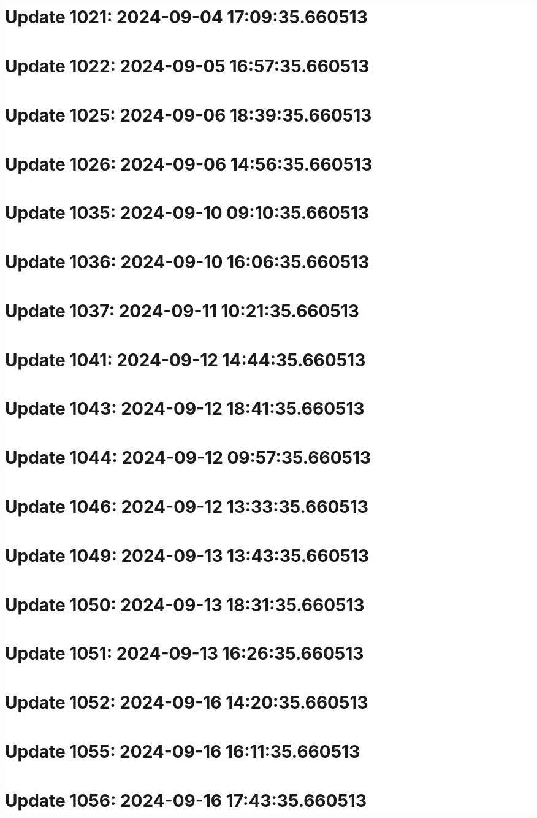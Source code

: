 # Update 1021: 2024-09-04 17:09:35.660513

# Update 1022: 2024-09-05 16:57:35.660513

# Update 1025: 2024-09-06 18:39:35.660513

# Update 1026: 2024-09-06 14:56:35.660513

# Update 1035: 2024-09-10 09:10:35.660513

# Update 1036: 2024-09-10 16:06:35.660513

# Update 1037: 2024-09-11 10:21:35.660513

# Update 1041: 2024-09-12 14:44:35.660513

# Update 1043: 2024-09-12 18:41:35.660513

# Update 1044: 2024-09-12 09:57:35.660513

# Update 1046: 2024-09-12 13:33:35.660513

# Update 1049: 2024-09-13 13:43:35.660513

# Update 1050: 2024-09-13 18:31:35.660513

# Update 1051: 2024-09-13 16:26:35.660513

# Update 1052: 2024-09-16 14:20:35.660513

# Update 1055: 2024-09-16 16:11:35.660513

# Update 1056: 2024-09-16 17:43:35.660513
